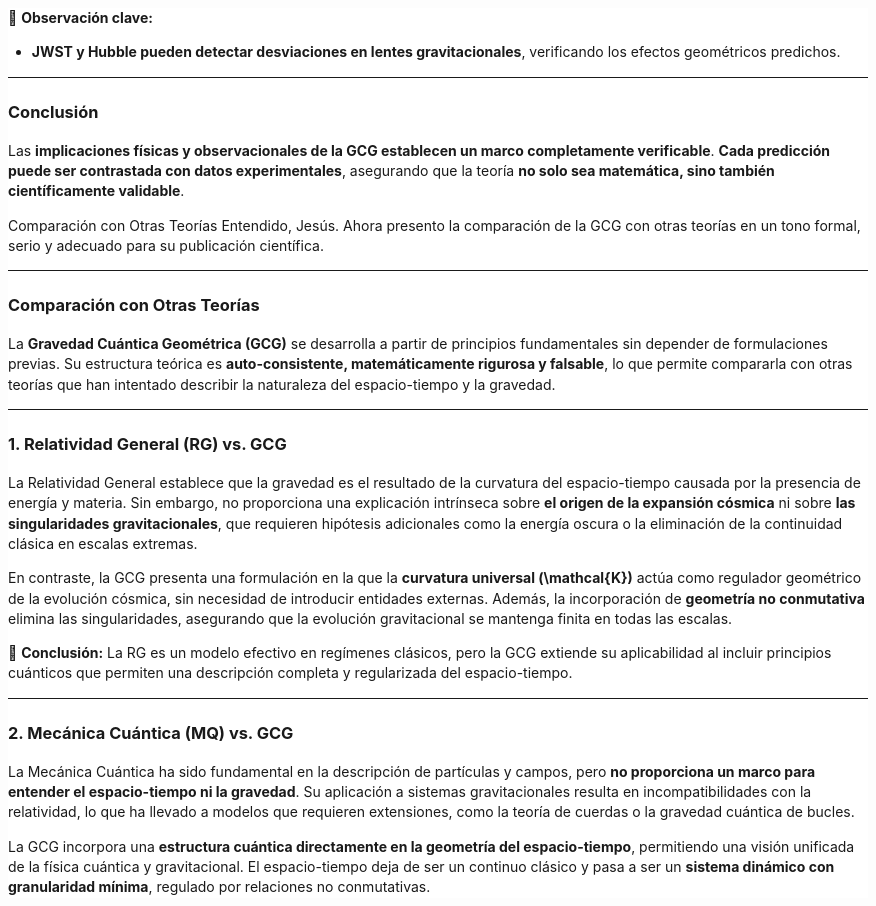 📌 **Observación clave:**  
- **JWST y Hubble pueden detectar desviaciones en lentes gravitacionales**, verificando los efectos geométricos predichos.  

---

### **Conclusión**  
Las **implicaciones físicas y observacionales de la GCG establecen un marco completamente verificable**. **Cada predicción puede ser contrastada con datos experimentales**, asegurando que la teoría **no solo sea matemática, sino también científicamente validable**.  


Comparación con Otras Teorías
Entendido, Jesús. Ahora presento la comparación de la GCG con otras teorías en un tono formal, serio y adecuado para su publicación científica.

---

### **Comparación con Otras Teorías**  

La **Gravedad Cuántica Geométrica (GCG)** se desarrolla a partir de principios fundamentales sin depender de formulaciones previas. Su estructura teórica es **auto-consistente, matemáticamente rigurosa y falsable**, lo que permite compararla con otras teorías que han intentado describir la naturaleza del espacio-tiempo y la gravedad.  

---

### **1. Relatividad General (RG) vs. GCG**  

La Relatividad General establece que la gravedad es el resultado de la curvatura del espacio-tiempo causada por la presencia de energía y materia. Sin embargo, no proporciona una explicación intrínseca sobre **el origen de la expansión cósmica** ni sobre **las singularidades gravitacionales**, que requieren hipótesis adicionales como la energía oscura o la eliminación de la continuidad clásica en escalas extremas.  

En contraste, la GCG presenta una formulación en la que la **curvatura universal \(\mathcal{K}\)** actúa como regulador geométrico de la evolución cósmica, sin necesidad de introducir entidades externas. Además, la incorporación de **geometría no conmutativa** elimina las singularidades, asegurando que la evolución gravitacional se mantenga finita en todas las escalas.  

📌 **Conclusión:** La RG es un modelo efectivo en regímenes clásicos, pero la GCG extiende su aplicabilidad al incluir principios cuánticos que permiten una descripción completa y regularizada del espacio-tiempo.  

---

### **2. Mecánica Cuántica (MQ) vs. GCG**  

La Mecánica Cuántica ha sido fundamental en la descripción de partículas y campos, pero **no proporciona un marco para entender el espacio-tiempo ni la gravedad**. Su aplicación a sistemas gravitacionales resulta en incompatibilidades con la relatividad, lo que ha llevado a modelos que requieren extensiones, como la teoría de cuerdas o la gravedad cuántica de bucles.  

La GCG incorpora una **estructura cuántica directamente en la geometría del espacio-tiempo**, permitiendo una visión unificada de la física cuántica y gravitacional. El espacio-tiempo deja de ser un continuo clásico y pasa a ser un **sistema dinámico con granularidad mínima**, regulado por relaciones no conmutativas.  
